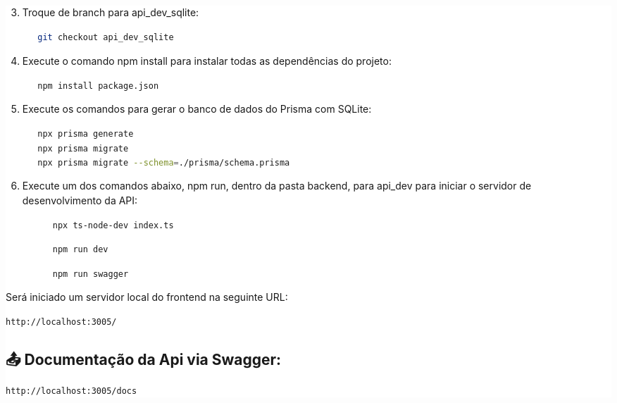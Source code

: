 3. Troque de branch para api_dev_sqlite:

   ```bash
      git checkout api_dev_sqlite  
   ```
4. Execute o comando npm install para instalar todas as dependências do projeto:

   ```bash
      npm install package.json
   ```

5. Execute os comandos para gerar o banco de dados do Prisma com SQLite:

   ```bash
      npx prisma generate
      npx prisma migrate      
      npx prisma migrate --schema=./prisma/schema.prisma               
   ```
6. Execute um dos comandos abaixo,  npm run, dentro  da pasta backend, para api_dev para iniciar o servidor de desenvolvimento da API:

   ```bash
         npx ts-node-dev index.ts    
   ```
   ```bash
         npm run dev    
   ```
   ```bash
         npm run swagger    
   ```


Será iniciado um servidor local do frontend na seguinte URL:

```
http://localhost:3005/
```
## 📤 Documentação da Api via Swagger:
```
http://localhost:3005/docs
```